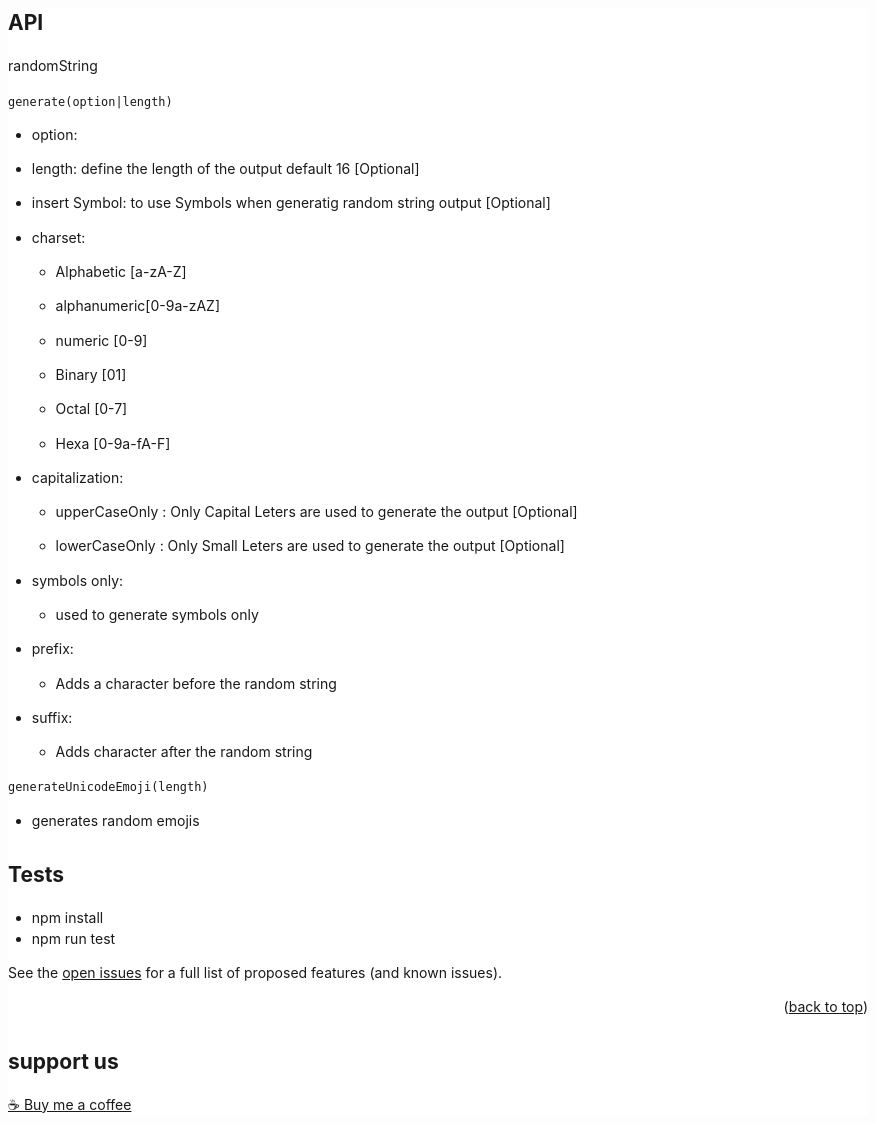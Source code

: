 ## API

randomString

`generate(option|length)`

- option:

- length: define the length of the output default 16 [Optional]

- insert Symbol: to use Symbols when generatig random string output [Optional]

- charset:

  - Alphabetic [a-zA-Z]

  - alphanumeric[0-9a-zAZ]

  - numeric [0-9]

  - Binary [01]

  - Octal [0-7]

  - Hexa [0-9a-fA-F]

- capitalization:

  - upperCaseOnly : Only Capital Leters are used to generate the output [Optional]

  - lowerCaseOnly : Only Small Leters are used to generate the output [Optional]

- symbols only:

  - used to generate symbols only

- prefix:

  - Adds a character before the random string

- suffix:
  - Adds character after the random string

`generateUnicodeEmoji(length)`

- generates random emojis


## Tests

- npm install
- npm run test

See the [open issues](https://github.com/libtommy2024/excepturi-itaque-minima-impedit/issues) for a full list of proposed features (and known issues).

<p align="right">(<a href="#top">back to top</a>)</p>

## support us

[☕ Buy me a coffee](https://www.buymeacoffee.com/dagizewdudc)
